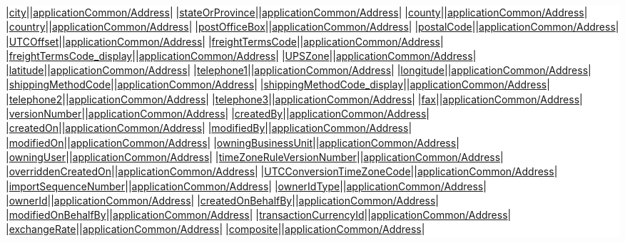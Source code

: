 |[city](#city)||<a href="Address.md" target="_blank">applicationCommon/Address</a>|
|[stateOrProvince](#stateOrProvince)||<a href="Address.md" target="_blank">applicationCommon/Address</a>|
|[county](#county)||<a href="Address.md" target="_blank">applicationCommon/Address</a>|
|[country](#country)||<a href="Address.md" target="_blank">applicationCommon/Address</a>|
|[postOfficeBox](#postOfficeBox)||<a href="Address.md" target="_blank">applicationCommon/Address</a>|
|[postalCode](#postalCode)||<a href="Address.md" target="_blank">applicationCommon/Address</a>|
|[UTCOffset](#UTCOffset)||<a href="Address.md" target="_blank">applicationCommon/Address</a>|
|[freightTermsCode](#freightTermsCode)||<a href="Address.md" target="_blank">applicationCommon/Address</a>|
|[freightTermsCode_display](#freightTermsCode_display)||<a href="Address.md" target="_blank">applicationCommon/Address</a>|
|[UPSZone](#UPSZone)||<a href="Address.md" target="_blank">applicationCommon/Address</a>|
|[latitude](#latitude)||<a href="Address.md" target="_blank">applicationCommon/Address</a>|
|[telephone1](#telephone1)||<a href="Address.md" target="_blank">applicationCommon/Address</a>|
|[longitude](#longitude)||<a href="Address.md" target="_blank">applicationCommon/Address</a>|
|[shippingMethodCode](#shippingMethodCode)||<a href="Address.md" target="_blank">applicationCommon/Address</a>|
|[shippingMethodCode_display](#shippingMethodCode_display)||<a href="Address.md" target="_blank">applicationCommon/Address</a>|
|[telephone2](#telephone2)||<a href="Address.md" target="_blank">applicationCommon/Address</a>|
|[telephone3](#telephone3)||<a href="Address.md" target="_blank">applicationCommon/Address</a>|
|[fax](#fax)||<a href="Address.md" target="_blank">applicationCommon/Address</a>|
|[versionNumber](#versionNumber)||<a href="Address.md" target="_blank">applicationCommon/Address</a>|
|[createdBy](#createdBy)||<a href="Address.md" target="_blank">applicationCommon/Address</a>|
|[createdOn](#createdOn)||<a href="Address.md" target="_blank">applicationCommon/Address</a>|
|[modifiedBy](#modifiedBy)||<a href="Address.md" target="_blank">applicationCommon/Address</a>|
|[modifiedOn](#modifiedOn)||<a href="Address.md" target="_blank">applicationCommon/Address</a>|
|[owningBusinessUnit](#owningBusinessUnit)||<a href="Address.md" target="_blank">applicationCommon/Address</a>|
|[owningUser](#owningUser)||<a href="Address.md" target="_blank">applicationCommon/Address</a>|
|[timeZoneRuleVersionNumber](#timeZoneRuleVersionNumber)||<a href="Address.md" target="_blank">applicationCommon/Address</a>|
|[overriddenCreatedOn](#overriddenCreatedOn)||<a href="Address.md" target="_blank">applicationCommon/Address</a>|
|[UTCConversionTimeZoneCode](#UTCConversionTimeZoneCode)||<a href="Address.md" target="_blank">applicationCommon/Address</a>|
|[importSequenceNumber](#importSequenceNumber)||<a href="Address.md" target="_blank">applicationCommon/Address</a>|
|[ownerIdType](#ownerIdType)||<a href="Address.md" target="_blank">applicationCommon/Address</a>|
|[ownerId](#ownerId)||<a href="Address.md" target="_blank">applicationCommon/Address</a>|
|[createdOnBehalfBy](#createdOnBehalfBy)||<a href="Address.md" target="_blank">applicationCommon/Address</a>|
|[modifiedOnBehalfBy](#modifiedOnBehalfBy)||<a href="Address.md" target="_blank">applicationCommon/Address</a>|
|[transactionCurrencyId](#transactionCurrencyId)||<a href="Address.md" target="_blank">applicationCommon/Address</a>|
|[exchangeRate](#exchangeRate)||<a href="Address.md" target="_blank">applicationCommon/Address</a>|
|[composite](#composite)||<a href="Address.md" target="_blank">applicationCommon/Address</a>|

